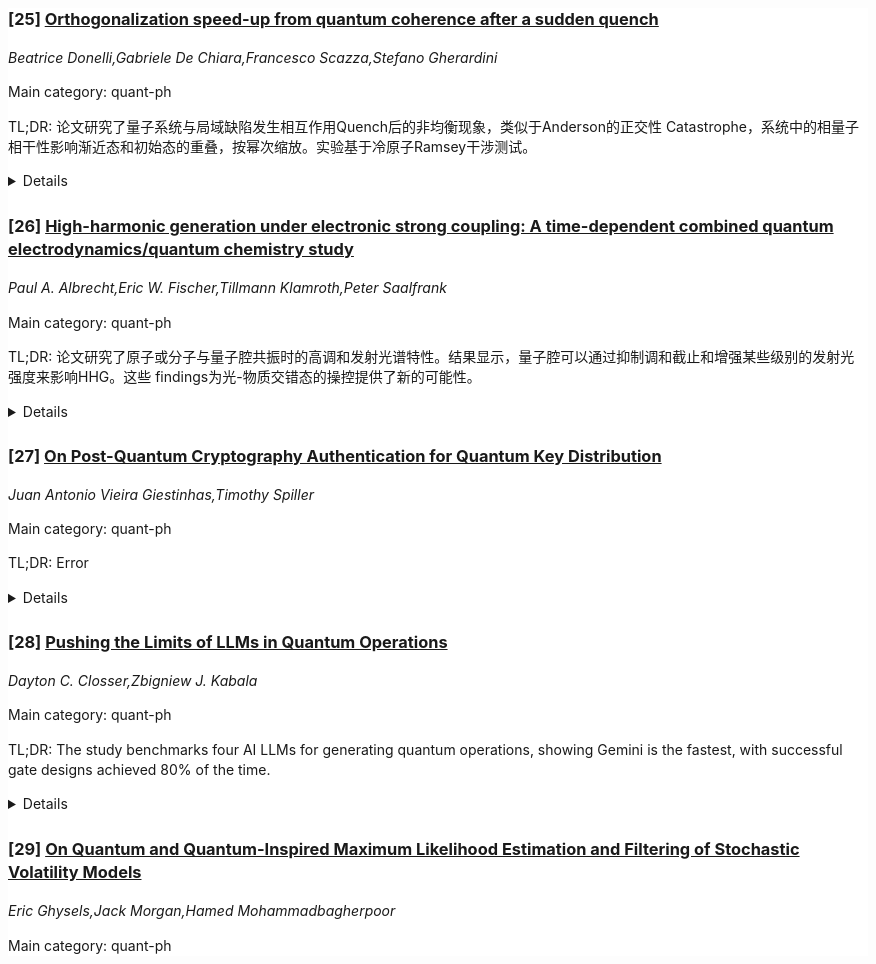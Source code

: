 
### [25] [Orthogonalization speed-up from quantum coherence after a sudden quench](https://arxiv.org/abs/2507.21313)
*Beatrice Donelli,Gabriele De Chiara,Francesco Scazza,Stefano Gherardini*

Main category: quant-ph

TL;DR: 论文研究了量子系统与局域缺陷发生相互作用Quench后的非均衡现象，类似于Anderson的正交性 Catastrophe，系统中的相量子相干性影响渐近态和初始态的重叠，按幂次缩放。实验基于冷原子Ramsey干涉测试。


<details><summary>Details</summary></details>


### [26] [High-harmonic generation under electronic strong coupling: A time-dependent combined quantum electrodynamics/quantum chemistry study](https://arxiv.org/abs/2507.21687)
*Paul A. Albrecht,Eric W. Fischer,Tillmann Klamroth,Peter Saalfrank*

Main category: quant-ph

TL;DR: 论文研究了原子或分子与量子腔共振时的高调和发射光谱特性。结果显示，量子腔可以通过抑制调和截止和增强某些级别的发射光强度来影响HHG。这些 findings为光-物质交错态的操控提供了新的可能性。


<details><summary>Details</summary></details>


### [27] [On Post-Quantum Cryptography Authentication for Quantum Key Distribution](https://arxiv.org/abs/2507.21325)
*Juan Antonio Vieira Giestinhas,Timothy Spiller*

Main category: quant-ph

TL;DR: Error


<details><summary>Details</summary></details>


### [28] [Pushing the Limits of LLMs in Quantum Operations](https://arxiv.org/abs/2507.21327)
*Dayton C. Closser,Zbigniew J. Kabala*

Main category: quant-ph

TL;DR: The study benchmarks four AI LLMs for generating quantum operations, showing Gemini is the fastest, with successful gate designs achieved 80% of the time.


<details><summary>Details</summary></details>


### [29] [On Quantum and Quantum-Inspired Maximum Likelihood Estimation and Filtering of Stochastic Volatility Models](https://arxiv.org/abs/2507.21337)
*Eric Ghysels,Jack Morgan,Hamed Mohammadbagherpoor*

Main category: quant-ph
